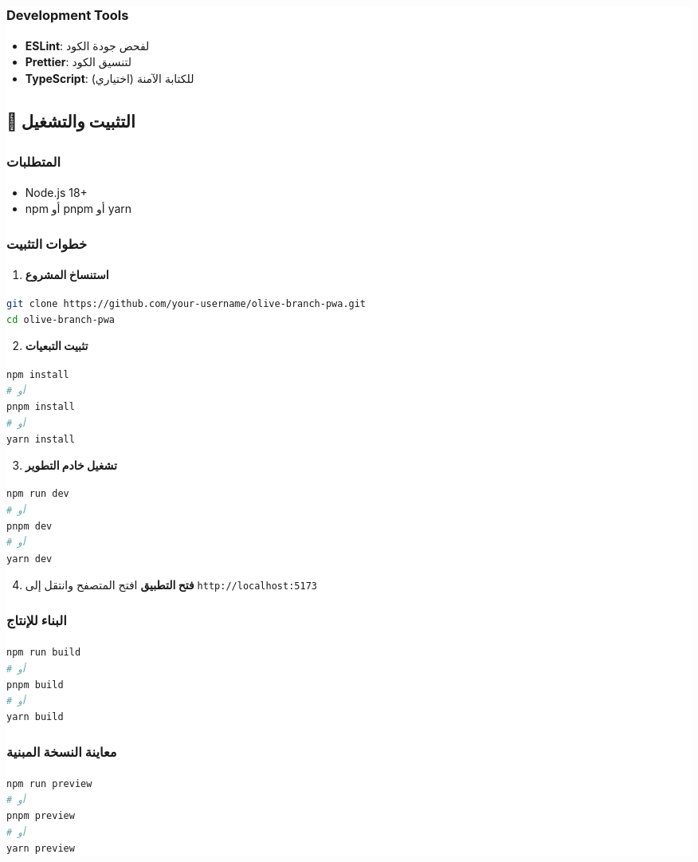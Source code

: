 ### Development Tools
- **ESLint**: لفحص جودة الكود
- **Prettier**: لتنسيق الكود
- **TypeScript**: للكتابة الآمنة (اختياري)

## 🚀 التثبيت والتشغيل

### المتطلبات
- Node.js 18+ 
- npm أو pnpm أو yarn

### خطوات التثبيت

1. **استنساخ المشروع**
```bash
git clone https://github.com/your-username/olive-branch-pwa.git
cd olive-branch-pwa
```

2. **تثبيت التبعيات**
```bash
npm install
# أو
pnpm install
# أو
yarn install
```

3. **تشغيل خادم التطوير**
```bash
npm run dev
# أو
pnpm dev
# أو
yarn dev
```

4. **فتح التطبيق**
افتح المتصفح وانتقل إلى `http://localhost:5173`

### البناء للإنتاج

```bash
npm run build
# أو
pnpm build
# أو
yarn build
```

### معاينة النسخة المبنية

```bash
npm run preview
# أو
pnpm preview
# أو
yarn preview
```
